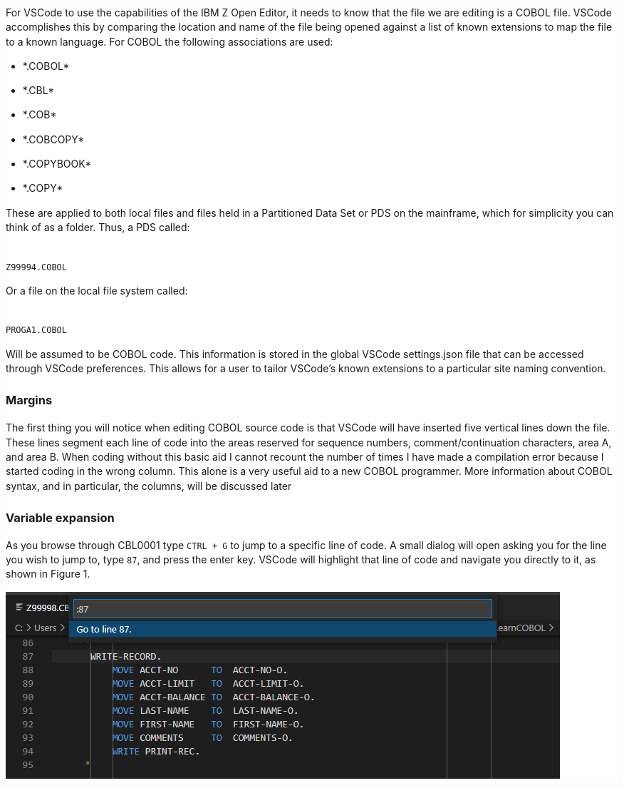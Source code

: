 For VSCode to use the capabilities of the IBM Z Open Editor, it needs to know that the file we are editing is a COBOL file.  VSCode accomplishes this by comparing the location and name of the file being opened against a list of known extensions to map the file to a known language.  For COBOL the following associations are used:

- \*.COBOL\*

- \*.CBL\*

- \*.COB\*

- \*.COBCOPY\*

- \*.COPYBOOK\*

- \*.COPY\*

These are applied to both local files and files held in a Partitioned Data Set or PDS on the mainframe, which for simplicity you can think of as a folder.  Thus, a PDS called:

```

Z99994.COBOL

```

Or a file on the local file system called:

```

PROGA1.COBOL

```

Will be assumed to be COBOL code.  This information is stored in the global VSCode settings.json file that can be accessed through VSCode preferences.  This allows for a user to tailor VSCode’s known extensions to a particular site naming convention.

### Margins

The first thing you will notice when editing COBOL source code is that VSCode will have inserted five vertical lines down the file.  These lines segment each line of code into the areas reserved for sequence numbers, comment/continuation characters, area A, and area B.  When coding without this basic aid I cannot recount the number of times I have made a compilation error because I started coding in the wrong column.  This alone is a very useful aid to a new COBOL programmer.  More information about COBOL syntax, and in particular, the columns, will be discussed later

### Variable expansion

As you browse through CBL0001 type `CTRL + G` to jump to a specific line of code.  A small dialog will open asking you for the line you wish to jump to, type `87`, and press the enter key.  VSCode will highlight that line of code and navigate you directly to it, as shown in Figure  1.

![](Images/image006.png)
